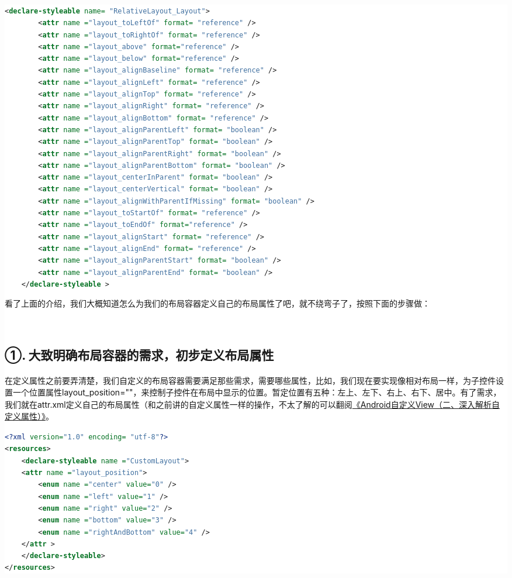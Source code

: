 ```xml
<declare-styleable name= "RelativeLayout_Layout">
        <attr name ="layout_toLeftOf" format= "reference" />
        <attr name ="layout_toRightOf" format= "reference" />
        <attr name ="layout_above" format="reference" />
        <attr name ="layout_below" format="reference" />
        <attr name ="layout_alignBaseline" format= "reference" />
        <attr name ="layout_alignLeft" format= "reference" />
        <attr name ="layout_alignTop" format= "reference" />
        <attr name ="layout_alignRight" format= "reference" />
        <attr name ="layout_alignBottom" format= "reference" />
        <attr name ="layout_alignParentLeft" format= "boolean" />
        <attr name ="layout_alignParentTop" format= "boolean" />
        <attr name ="layout_alignParentRight" format= "boolean" />
        <attr name ="layout_alignParentBottom" format= "boolean" />
        <attr name ="layout_centerInParent" format= "boolean" />
        <attr name ="layout_centerVertical" format= "boolean" />
        <attr name ="layout_alignWithParentIfMissing" format= "boolean" />
        <attr name ="layout_toStartOf" format= "reference" />
        <attr name ="layout_toEndOf" format="reference" />
        <attr name ="layout_alignStart" format= "reference" />
        <attr name ="layout_alignEnd" format= "reference" />
        <attr name ="layout_alignParentStart" format= "boolean" />
        <attr name ="layout_alignParentEnd" format= "boolean" />
    </declare-styleable >

```

看了上面的介绍，我们大概知道怎么为我们的布局容器定义自己的布局属性了吧，就不绕弯子了，按照下面的步骤做：

</br>

## ①. 大致明确布局容器的需求，初步定义布局属性

在定义属性之前要弄清楚，我们自定义的布局容器需要满足那些需求，需要哪些属性，比如，我们现在要实现像相对布局一样，为子控件设置一个位置属性layout_position=""，来控制子控件在布局中显示的位置。暂定位置有五种：左上、左下、右上、右下、居中。有了需求，我们就在attr.xml定义自己的布局属性（和之前讲的自定义属性一样的操作，不太了解的可以翻阅[《Android自定义View（二、深入解析自定义属性）》](https://blog.csdn.net/xmxkf/article/details/51468648)。

```xml
<?xml version="1.0" encoding= "utf-8"?>
<resources> 
    <declare-styleable name ="CustomLayout">
    <attr name ="layout_position">
        <enum name ="center" value="0" />
        <enum name ="left" value="1" />
        <enum name ="right" value="2" />
        <enum name ="bottom" value="3" />
        <enum name ="rightAndBottom" value="4" />
    </attr >
    </declare-styleable>
</resources>
```
